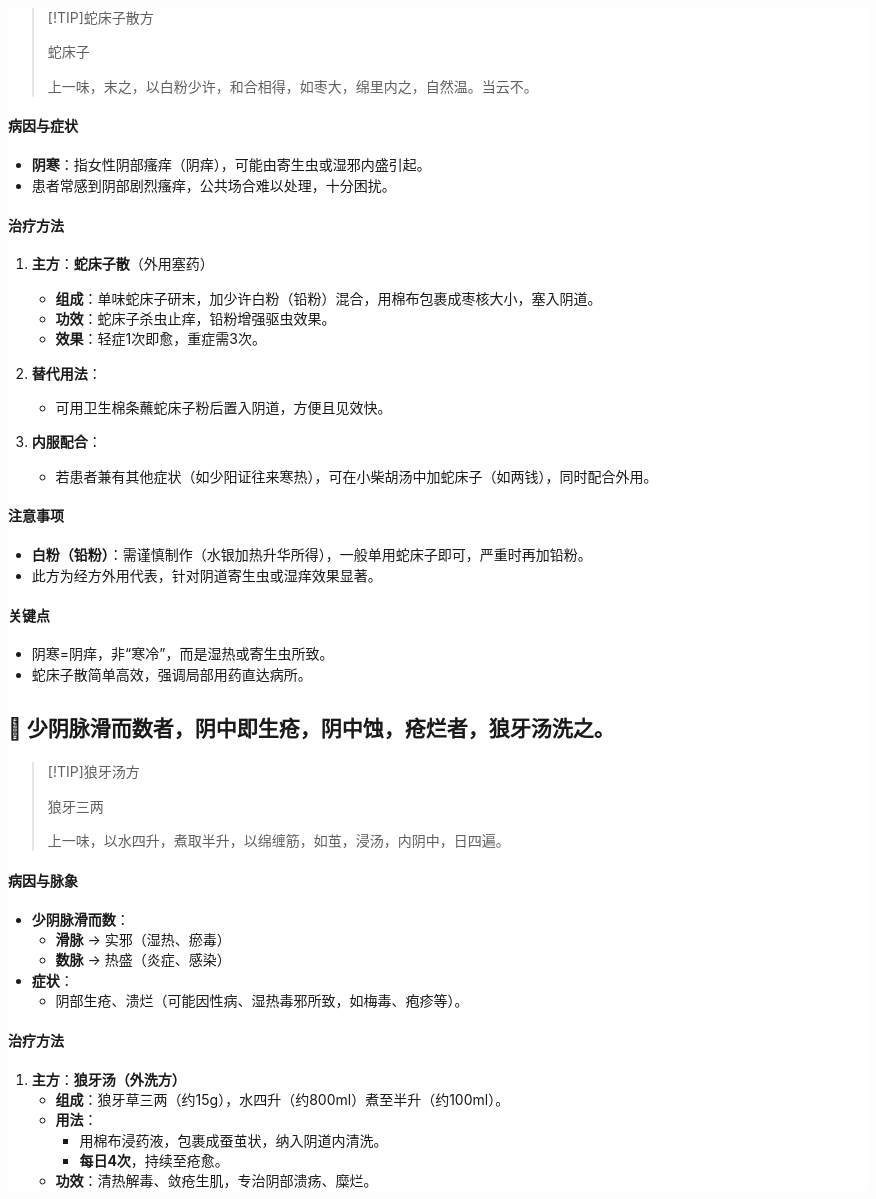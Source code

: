 > [!TIP]蛇床子散方
>
> 蛇床子
>
> 上一味，末之，以白粉少许，和合相得，如枣大，绵里内之，自然温。当云不。

#### **病因与症状**  
- **阴寒**：指女性阴部瘙痒（阴痒），可能由寄生虫或湿邪内盛引起。  
- 患者常感到阴部剧烈瘙痒，公共场合难以处理，十分困扰。  

#### **治疗方法**  
1. **主方**：**蛇床子散**（外用塞药）  
   - **组成**：单味蛇床子研末，加少许白粉（铅粉）混合，用棉布包裹成枣核大小，塞入阴道。  
   - **功效**：蛇床子杀虫止痒，铅粉增强驱虫效果。  
   - **效果**：轻症1次即愈，重症需3次。  

2. **替代用法**：  
   - 可用卫生棉条蘸蛇床子粉后置入阴道，方便且见效快。  

3. **内服配合**：  
   - 若患者兼有其他症状（如少阳证往来寒热），可在小柴胡汤中加蛇床子（如两钱），同时配合外用。  

#### **注意事项**  
- **白粉（铅粉）**：需谨慎制作（水银加热升华所得），一般单用蛇床子即可，严重时再加铅粉。  
- 此方为经方外用代表，针对阴道寄生虫或湿痒效果显著。  

#### **关键点**  
- 阴寒=阴痒，非“寒冷”，而是湿热或寄生虫所致。  
- 蛇床子散简单高效，强调局部用药直达病所。

## 📜 少阴脉滑而数者，阴中即生疮，阴中蚀，疮烂者，狼牙汤洗之。

> [!TIP]狼牙汤方
>
> 狼牙三两
>
> 上一味，以水四升，煮取半升，以绵缠筋，如茧，浸汤，内阴中，日四遍。

#### **病因与脉象**  
- **少阴脉滑而数**：  
  - **滑脉** → 实邪（湿热、瘀毒）  
  - **数脉** → 热盛（炎症、感染）  
- **症状**：  
  - 阴部生疮、溃烂（可能因性病、湿热毒邪所致，如梅毒、疱疹等）。  

#### **治疗方法**  
1. **主方**：**狼牙汤（外洗方）**  
   - **组成**：狼牙草三两（约15g），水四升（约800ml）煮至半升（约100ml）。  
   - **用法**：  
     - 用棉布浸药液，包裹成蚕茧状，纳入阴道内清洗。  
     - **每日4次**，持续至疮愈。  
   - **功效**：清热解毒、敛疮生肌，专治阴部溃疡、糜烂。  
